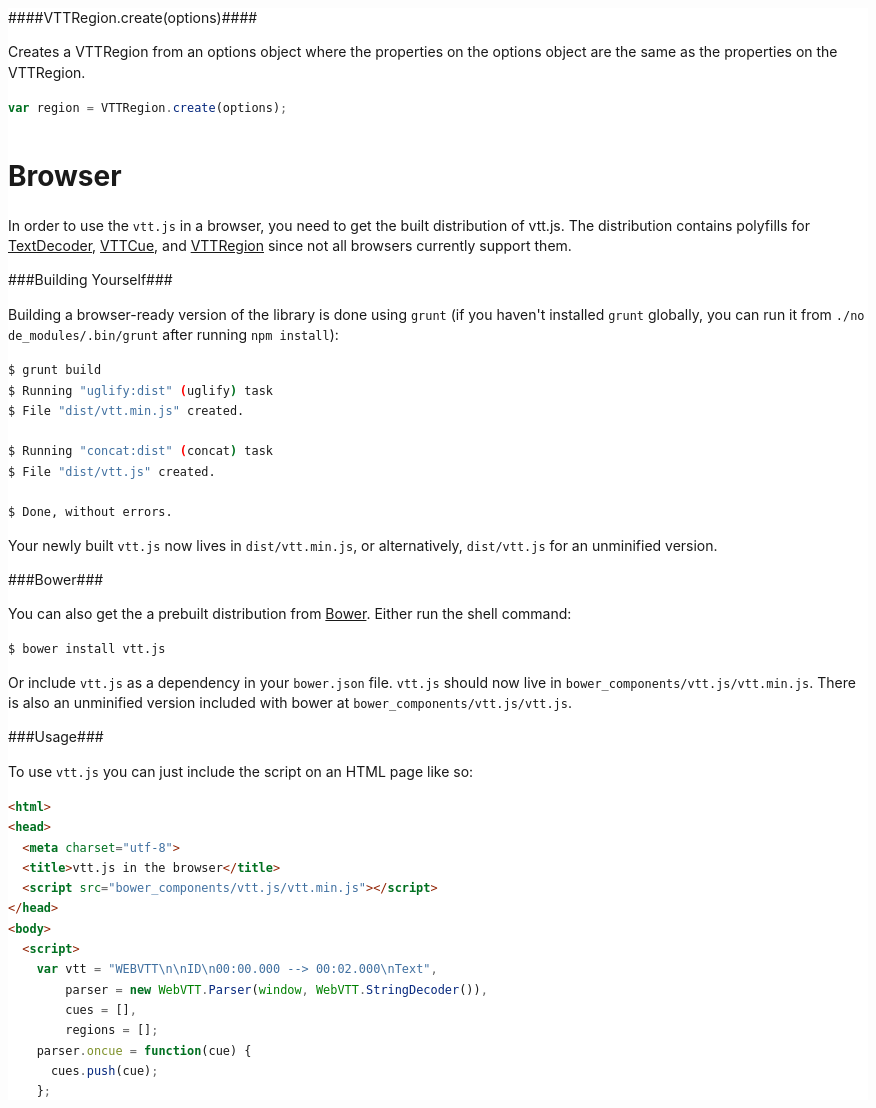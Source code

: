 ####VTTRegion.create(options)####

Creates a VTTRegion from an options object where the properties on the options
object are the same as the properties on the VTTRegion.

```js
var region = VTTRegion.create(options);
```

Browser
=======

In order to use the `vtt.js` in a browser, you need to get the built distribution of vtt.js. The distribution
contains polyfills for [TextDecoder](http://encoding.spec.whatwg.org/), [VTTCue](http://dev.w3.org/html5/webvtt/#vttcue-interface),
and [VTTRegion](http://dev.w3.org/html5/webvtt/#vttregion-interface) since not all browsers currently
support them.

###Building Yourself###

Building a browser-ready version of the library is done using `grunt` (if you haven't installed
`grunt` globally, you can run it from `./node_modules/.bin/grunt` after running `npm install`):

```bash
$ grunt build
$ Running "uglify:dist" (uglify) task
$ File "dist/vtt.min.js" created.

$ Running "concat:dist" (concat) task
$ File "dist/vtt.js" created.

$ Done, without errors.
```

Your newly built `vtt.js` now lives in `dist/vtt.min.js`, or alternatively, `dist/vtt.js` for an
unminified version.

###Bower###

You can also get the a prebuilt distribution from [Bower](http://bower.io/). Either run the shell
command:

```bash
$ bower install vtt.js
```

Or include `vtt.js` as a dependency in your `bower.json` file. `vtt.js` should now
live in `bower_components/vtt.js/vtt.min.js`. There is also an unminified
version included with bower at `bower_components/vtt.js/vtt.js`.

###Usage###

To use `vtt.js` you can just include the script on an HTML page like so:

```html
<html>
<head>
  <meta charset="utf-8">
  <title>vtt.js in the browser</title>
  <script src="bower_components/vtt.js/vtt.min.js"></script>
</head>
<body>
  <script>
    var vtt = "WEBVTT\n\nID\n00:00.000 --> 00:02.000\nText",
        parser = new WebVTT.Parser(window, WebVTT.StringDecoder()),
        cues = [],
        regions = [];
    parser.oncue = function(cue) {
      cues.push(cue);
    };
```
